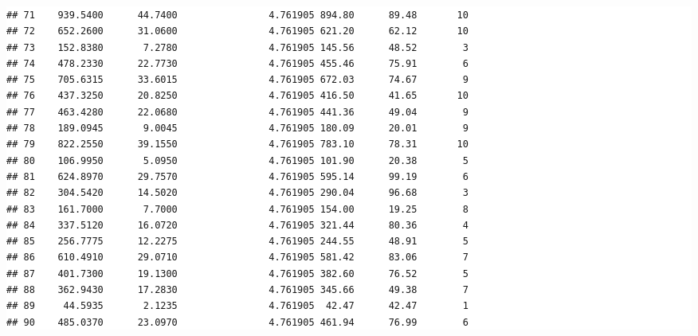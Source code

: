     ## 71    939.5400      44.7400                4.761905 894.80      89.48       10
    ## 72    652.2600      31.0600                4.761905 621.20      62.12       10
    ## 73    152.8380       7.2780                4.761905 145.56      48.52        3
    ## 74    478.2330      22.7730                4.761905 455.46      75.91        6
    ## 75    705.6315      33.6015                4.761905 672.03      74.67        9
    ## 76    437.3250      20.8250                4.761905 416.50      41.65       10
    ## 77    463.4280      22.0680                4.761905 441.36      49.04        9
    ## 78    189.0945       9.0045                4.761905 180.09      20.01        9
    ## 79    822.2550      39.1550                4.761905 783.10      78.31       10
    ## 80    106.9950       5.0950                4.761905 101.90      20.38        5
    ## 81    624.8970      29.7570                4.761905 595.14      99.19        6
    ## 82    304.5420      14.5020                4.761905 290.04      96.68        3
    ## 83    161.7000       7.7000                4.761905 154.00      19.25        8
    ## 84    337.5120      16.0720                4.761905 321.44      80.36        4
    ## 85    256.7775      12.2275                4.761905 244.55      48.91        5
    ## 86    610.4910      29.0710                4.761905 581.42      83.06        7
    ## 87    401.7300      19.1300                4.761905 382.60      76.52        5
    ## 88    362.9430      17.2830                4.761905 345.66      49.38        7
    ## 89     44.5935       2.1235                4.761905  42.47      42.47        1
    ## 90    485.0370      23.0970                4.761905 461.94      76.99        6